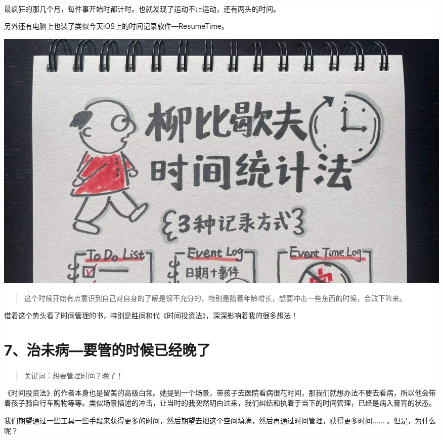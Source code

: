 最疯狂的那几个月，每件事开始时都计时。也就发现了运动不止运动，还有两头的时间。

另外还有电脑上也装了类似今天iOS上的时间记录软件—ResumeTime。

![](../../images/2023-09-15-ru-he-da-jian-shu-yu-zi-ji-de-shi-jian-guan-li-xi-tong-unknown-si-wei-pian---wo-de-man-man-shi-jian-guan-li-lu-unknown/2023-09-22-01-39-45.png)

> 这个时候开始有点意识到自己对自身的了解是很不充分的，特别是随着年龄增长，想要冲击一些东西的时候，会败下阵来。

借着这个势头看了时间管理的书，特别是胜间和代《时间投资法》，深深影响着我的很多想法！

# 7、治未病—要管的时候已经晚了
> 关键词：想要管理时间？晚了！

《时间投资法》的作者本身也是留美的高级白领。她提到一个场景，带孩子去医院看病很花时间，那我们就想办法不要去看病，所以他会带着孩子骑自行车购物等等。类似场景描述的冲击，让当时的我突然明白过来，我们纠结和执着于当下的时间管理，已经是病入膏肓的状态。

我们期望通过一些工具一些手段来获得更多的时间，然后期望去把这个空间填满，然后再通过时间管理，获得更多时间…… 。但是，为什么呢？
